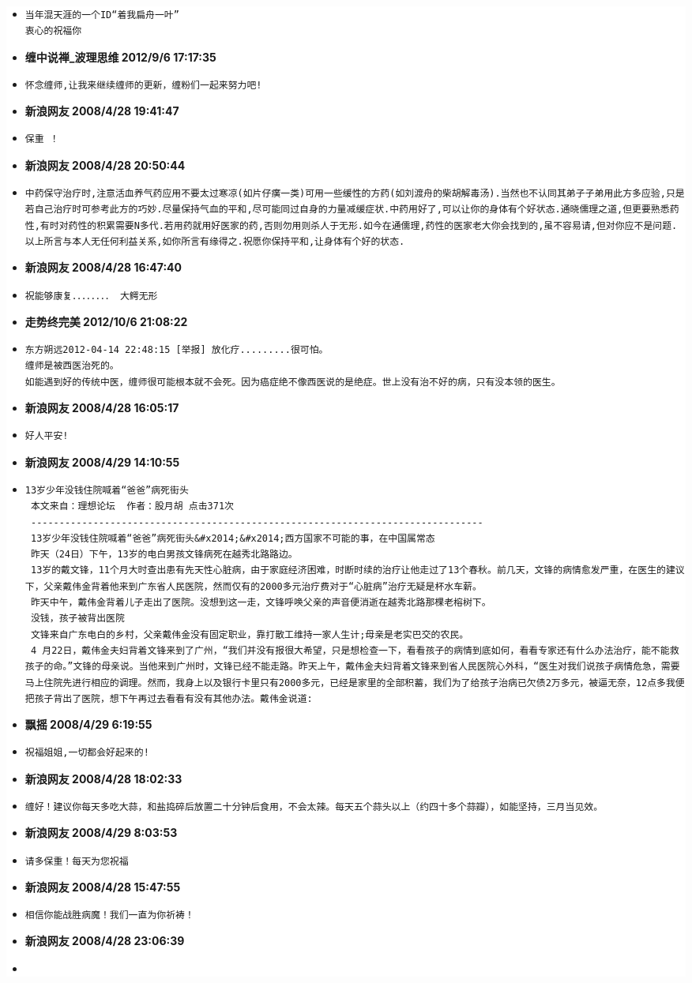 - ```
  当年混天涯的一个ID“着我扁舟一叶”
  衷心的祝福你
  ```
- **缠中说禅_波理思维 2012/9/6 17:17:35**
- ```
  怀念缠师,让我来继续缠师的更新，缠粉们一起来努力吧!
  ```
- **新浪网友 2008/4/28 19:41:47**
- ```
  保重 ！
  ```
- **新浪网友 2008/4/28 20:50:44**
- ```
  中药保守治疗时,注意活血养气药应用不要太过寒凉(如片仔癀一类)可用一些缓性的方药(如刘渡舟的柴胡解毒汤).当然也不认同其弟子子弟用此方多应验,只是若自己治疗时可参考此方的巧妙.尽量保持气血的平和,尽可能同过自身的力量减缓症状.中药用好了,可以让你的身体有个好状态.通晓儒理之道,但更要熟悉药性,有时对药性的积累需要N多代.若用药就用好医家的药,否则勿用则杀人于无形.如今在通儒理,药性的医家老大你会找到的,虽不容易请,但对你应不是问题.以上所言与本人无任何利益关系,如你所言有缘得之.祝愿你保持平和,让身体有个好的状态.
  ```
- **新浪网友 2008/4/28 16:47:40**
- ```
  祝能够康复．．．．．．．． 大鳄无形
  ```
- **走势终完美 2012/10/6 21:08:22**
- ```
  东方朔远2012-04-14 22:48:15 [举报] 放化疗.........很可怕。
  缠师是被西医治死的。
  如能遇到好的传统中医，缠师很可能根本就不会死。因为癌症绝不像西医说的是绝症。世上没有治不好的病，只有没本领的医生。
  ```
- **新浪网友 2008/4/28 16:05:17**
- ```
  好人平安!
  ```
- **新浪网友 2008/4/29 14:10:55**
- ```
  13岁少年没钱住院喊着“爸爸”病死街头
   本文来自：理想论坛  作者：股月胡 点击371次
   --------------------------------------------------------------------------------
   13岁少年没钱住院喊着“爸爸”病死街头&#x2014;&#x2014;西方国家不可能的事，在中国属常态
   昨天（24日）下午，13岁的电白男孩文锋病死在越秀北路路边。
   13岁的戴文锋，11个月大时查出患有先天性心脏病，由于家庭经济困难，时断时续的治疗让他走过了13个春秋。前几天，文锋的病情愈发严重，在医生的建议下，父亲戴伟金背着他来到广东省人民医院，然而仅有的2000多元治疗费对于“心脏病”治疗无疑是杯水车薪。
   昨天中午，戴伟金背着儿子走出了医院。没想到这一走，文锋呼唤父亲的声音便消逝在越秀北路那棵老榕树下。
   没钱，孩子被背出医院
   文锋来自广东电白的乡村，父亲戴伟金没有固定职业，靠打散工维持一家人生计;母亲是老实巴交的农民。
   4 月22日，戴伟金夫妇背着文锋来到了广州，“我们并没有报很大希望，只是想检查一下，看看孩子的病情到底如何，看看专家还有什么办法治疗，能不能救孩子的命。”文锋的母亲说。当他来到广州时，文锋已经不能走路。昨天上午，戴伟金夫妇背着文锋来到省人民医院心外科，“医生对我们说孩子病情危急，需要马上住院先进行相应的调理。然而，我身上以及银行卡里只有2000多元，已经是家里的全部积蓄，我们为了给孩子治病已欠债2万多元，被逼无奈，12点多我便把孩子背出了医院，想下午再过去看看有没有其他办法。戴伟金说道:
  ```
- **飘摇 2008/4/29 6:19:55**
- ```
  祝福姐姐,一切都会好起来的!
  ```
- **新浪网友 2008/4/28 18:02:33**
- ```
  缠好！建议你每天多吃大蒜，和盐捣碎后放置二十分钟后食用，不会太辣。每天五个蒜头以上（约四十多个蒜瓣），如能坚持，三月当见效。
  ```
- **新浪网友 2008/4/29 8:03:53**
- ```
  请多保重！每天为您祝福
  ```
- **新浪网友 2008/4/28 15:47:55**
- ```
  相信你能战胜病魔！我们一直为你祈祷！
  ```
- **新浪网友 2008/4/28 23:06:39**
- ```
